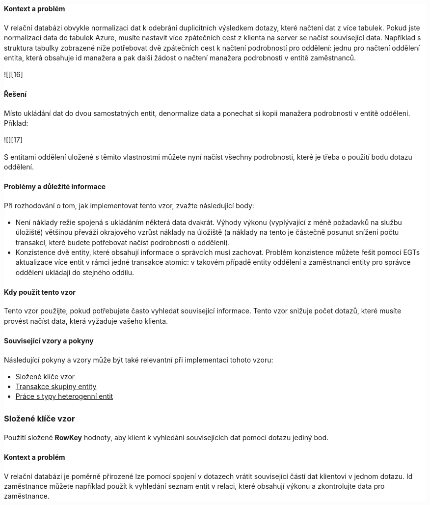 #### <a name="context-and-problem"></a>Kontext a problém
V relační databázi obvykle normalizaci dat k odebrání duplicitních výsledkem dotazy, které načtení dat z více tabulek. Pokud jste normalizaci data do tabulek Azure, musíte nastavit více zpátečních cest z klienta na server se načíst související data. Například s struktura tabulky zobrazené níže potřebovat dvě zpátečních cest k načtení podrobností pro oddělení: jednu pro načtení oddělení entita, která obsahuje id manažera a pak další žádost o načtení manažera podrobnosti v entitě zaměstnanců.  

![][16]

#### <a name="solution"></a>Řešení
Místo ukládání dat do dvou samostatných entit, denormalize data a ponechat si kopii manažera podrobnosti v entitě oddělení. Příklad:  

![][17]

S entitami oddělení uložené s těmito vlastnostmi můžete nyní načíst všechny podrobnosti, které je třeba o použití bodu dotazu oddělení.  

#### <a name="issues-and-considerations"></a>Problémy a důležité informace
Při rozhodování o tom, jak implementovat tento vzor, zvažte následující body:  

* Není náklady režie spojená s ukládáním některá data dvakrát. Výhody výkonu (vyplývající z méně požadavků na službu úložiště) většinou převáží okrajového vzrůst náklady na úložiště (a náklady na tento je částečně posunut snížení počtu transakcí, které budete potřebovat načíst podrobnosti o oddělení).  
* Konzistence dvě entity, které obsahují informace o správcích musí zachovat. Problém konzistence můžete řešit pomocí EGTs aktualizace více entit v rámci jedné transakce atomic: v takovém případě entity oddělení a zaměstnanci entity pro správce oddělení ukládají do stejného oddílu.  

#### <a name="when-to-use-this-pattern"></a>Kdy použít tento vzor
Tento vzor použijte, pokud potřebujete často vyhledat související informace. Tento vzor snižuje počet dotazů, které musíte provést načíst data, která vyžaduje vašeho klienta.  

#### <a name="related-patterns-and-guidance"></a>Související vzory a pokyny
Následující pokyny a vzory může být také relevantní při implementaci tohoto vzoru:  

* [Složené klíče vzor](#compound-key-pattern)  
* [Transakce skupiny entity](#entity-group-transactions)  
* [Práce s typy heterogenní entit](#working-with-heterogeneous-entity-types)

### <a name="compound-key-pattern"></a>Složené klíče vzor
Použití složené **RowKey** hodnoty, aby klient k vyhledání souvisejících dat pomocí dotazu jediný bod.  

#### <a name="context-and-problem"></a>Kontext a problém
V relační databázi je poměrně přirozené lze pomocí spojení v dotazech vrátit související částí dat klientovi v jednom dotazu. Id zaměstnance můžete například použít k vyhledání seznam entit v relaci, které obsahují výkonu a zkontrolujte data pro zaměstnance.  
